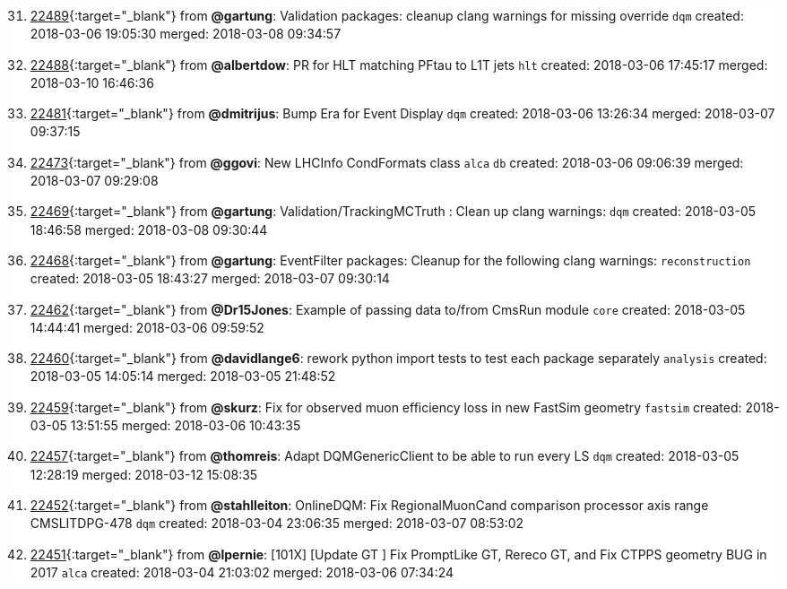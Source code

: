 

31. [22489](http://github.com/cms-sw/cmssw/pull/22489){:target="_blank"}  from **@gartung**: Validation packages: cleanup clang warnings for missing override `dqm`  created: 2018-03-06 19:05:30 merged: 2018-03-08 09:34:57



32. [22488](http://github.com/cms-sw/cmssw/pull/22488){:target="_blank"}  from **@albertdow**: PR for HLT matching PFtau to L1T jets  `hlt`  created: 2018-03-06 17:45:17 merged: 2018-03-10 16:46:36



33. [22481](http://github.com/cms-sw/cmssw/pull/22481){:target="_blank"}  from **@dmitrijus**: Bump Era for Event Display `dqm`  created: 2018-03-06 13:26:34 merged: 2018-03-07 09:37:15



34. [22473](http://github.com/cms-sw/cmssw/pull/22473){:target="_blank"}  from **@ggovi**: New LHCInfo CondFormats class `alca`  `db`  created: 2018-03-06 09:06:39 merged: 2018-03-07 09:29:08



35. [22469](http://github.com/cms-sw/cmssw/pull/22469){:target="_blank"}  from **@gartung**: Validation/TrackingMCTruth : Clean up clang warnings: `dqm`  created: 2018-03-05 18:46:58 merged: 2018-03-08 09:30:44



36. [22468](http://github.com/cms-sw/cmssw/pull/22468){:target="_blank"}  from **@gartung**: EventFilter packages: Cleanup for the following clang warnings: `reconstruction`  created: 2018-03-05 18:43:27 merged: 2018-03-07 09:30:14



37. [22462](http://github.com/cms-sw/cmssw/pull/22462){:target="_blank"}  from **@Dr15Jones**: Example of passing data to/from CmsRun module `core`  created: 2018-03-05 14:44:41 merged: 2018-03-06 09:59:52



38. [22460](http://github.com/cms-sw/cmssw/pull/22460){:target="_blank"}  from **@davidlange6**: rework python import tests to test each package separately `analysis`  created: 2018-03-05 14:05:14 merged: 2018-03-05 21:48:52



39. [22459](http://github.com/cms-sw/cmssw/pull/22459){:target="_blank"}  from **@skurz**: Fix for observed muon efficiency loss in new FastSim geometry `fastsim`  created: 2018-03-05 13:51:55 merged: 2018-03-06 10:43:35



40. [22457](http://github.com/cms-sw/cmssw/pull/22457){:target="_blank"}  from **@thomreis**: Adapt DQMGenericClient to be able to run every LS `dqm`  created: 2018-03-05 12:28:19 merged: 2018-03-12 15:08:35



41. [22452](http://github.com/cms-sw/cmssw/pull/22452){:target="_blank"}  from **@stahlleiton**: OnlineDQM: Fix RegionalMuonCand comparison processor axis range CMSLITDPG-478 `dqm`  created: 2018-03-04 23:06:35 merged: 2018-03-07 08:53:02



42. [22451](http://github.com/cms-sw/cmssw/pull/22451){:target="_blank"}  from **@lpernie**: [101X] [Update GT ] Fix PromptLike GT, Rereco GT, and Fix CTPPS geometry BUG in 2017 `alca`  created: 2018-03-04 21:03:02 merged: 2018-03-06 07:34:24
